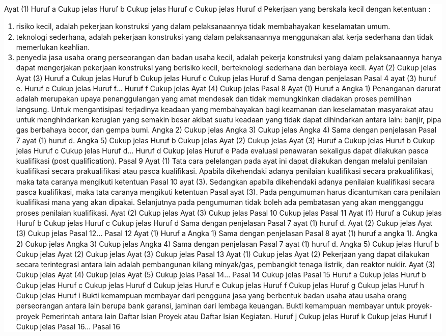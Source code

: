 Ayat (1) Huruf a Cukup jelas Huruf b Cukup jelas Huruf c Cukup jelas Huruf d Pekerjaan yang berskala kecil dengan ketentuan :
1) risiko kecil, adalah pekerjaan konstruksi yang dalam pelaksanaannya tidak membahayakan keselamatan umum.
2) teknologi sederhana, adalah pekerjaan konstruksi yang dalam pelaksanaannya menggunakan alat kerja sederhana dan tidak memerlukan keahlian.
3) penyedia jasa usaha orang perseorangan dan badan usaha kecil, adalah pekerja konstruksi yang dalam pelaksanaannya hanya dapat mengerjakan pekerjaan konstruksi yang berisiko kecil, berteknologi sederhana dan berbiaya kecil. Ayat (2) Cukup jelas Ayat (3) Huruf a Cukup jelas Huruf b Cukup jelas Huruf c Cukup jelas Huruf d Sama dengan penjelasan Pasal 4 ayat (3) huruf e. Huruf e Cukup jelas Huruf f... Huruf f Cukup jelas Ayat (4) Cukup jelas
Pasal 8
Ayat (1) Huruf a Angka 1) Penanganan darurat adalah merupakan upaya penanggulangan yang amat mendesak dan tidak memungkinkan diadakan proses pemilihan langsung. Untuk mengantisipasi terjadinya keadaan yang membahayakan bagi keamanan dan keselamatan masyarakat atau untuk menghindarkan kerugian yang semakin besar akibat suatu keadaan yang tidak dapat dihindarkan antara lain: banjir, pipa gas berbahaya bocor, dan gempa bumi. Angka 2) Cukup jelas Angka 3) Cukup jelas Angka 4) Sama dengan penjelasan Pasal 7 ayat (1) huruf d. Angka 5) Cukup jelas Huruf b Cukup jelas Ayat (2) Cukup jelas Ayat (3) Huruf a Cukup jelas Huruf b Cukup jelas Huruf c Cukup jelas Huruf d... Huruf d Cukup jelas Huruf e Pada evaluasi penawaran sekaligus dapat dilakukan pasca kualifikasi (post qualification).
Pasal 9
Ayat (1) Tata cara pelelangan pada ayat ini dapat dilakukan dengan melalui penilaian kualifikasi secara prakualifikasi atau pasca kualifikasi. Apabila dikehendaki adanya penilaian kualifikasi secara prakualifikasi, maka tata caranya mengikuti ketentuan Pasal 10 ayat (3). Sedangkan apabila dikehendaki adanya penilaian kualifikasi secara pasca kualifikasi, maka tata caranya mengikuti ketentuan Pasal ayat (3). Pada pengumuman harus dicantumkan cara penilaian kualifikasi mana yang akan dipakai. Selanjutnya pada pengumuman tidak boleh ada pembatasan yang akan mengganggu proses penilaian kualifikasi. Ayat (2) Cukup jelas Ayat (3) Cukup jelas
Pasal 10
Cukup jelas
Pasal 11
Ayat (1) Huruf a Cukup jelas Huruf b Cukup jelas Huruf c Cukup jelas Huruf d Sama dengan penjelasan Pasal 7 ayat (1) huruf d. Ayat (2) Cukup jelas Ayat (3) Cukup jelas Pasal 12...
Pasal 12
Ayat (1) Huruf a Angka 1) Sama dengan penjelasan Pasal 8 ayat (1) huruf a angka 1). Angka 2) Cukup jelas Angka 3) Cukup jelas Angka 4) Sama dengan penjelasan Pasal 7 ayat (1) huruf d. Angka 5) Cukup jelas Huruf b Cukup jelas Ayat (2) Cukup jelas Ayat (3) Cukup jelas
Pasal 13
Ayat (1) Cukup jelas Ayat (2) Pekerjaan yang dapat dilakukan secara terintegrasi antara lain adalah pembangunan kilang minyak/gas, pembangkit tenaga listrik, dan reaktor nuklir. Ayat (3) Cukup jelas Ayat (4) Cukup jelas Ayat (5) Cukup jelas Pasal 14...
Pasal 14
Cukup jelas
Pasal 15
Huruf a Cukup jelas Huruf b Cukup jelas Huruf c Cukup jelas Huruf d Cukup jelas Huruf e Cukup jelas Huruf f Cukup jelas Huruf g Cukup jelas Huruf h Cukup jelas Huruf i Bukti kemampuan membayar dari pengguna jasa yang berbentuk badan usaha atau usaha orang perseorangan antara lain berupa bank garansi, jaminan dari lembaga keuangan. Bukti kemampuan membayar untuk proyek-proyek Pemerintah antara lain Daftar Isian Proyek atau Daftar Isian Kegiatan. Huruf j Cukup jelas Huruf k Cukup jelas Huruf l Cukup jelas Pasal 16...
Pasal 16